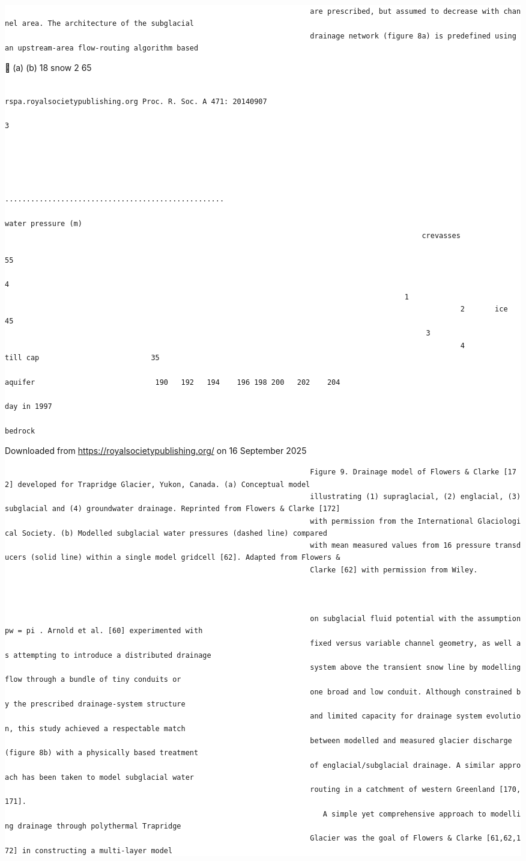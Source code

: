                                                                            are prescribed, but assumed to decrease with channel area. The architecture of the subglacial
                                                                           drainage network (figure 8a) is predefined using an upstream-area flow-routing algorithm based
                                                                            (a)                                                             (b)
                                                                                                                                                                                                                                                          18
                                                                                          snow
                                                                                                                            2                                     65




                                                                                                                                                                                                                                               rspa.royalsocietypublishing.org Proc. R. Soc. A 471: 20140907
                                                                                                                            3




                                                                                                                                                                                                                   ...................................................
                                                                                                                                             water pressure (m)
                                                                                                     crevasses
                                                                                                                                                                  55
                                                                                                                            4
                                                                                                 1
                                                                                                              2       ice                                         45
                                                                                                      3
                                                                                                              4                 till cap                          35
                                                                                                                                aquifer                            190   192   194    196 198 200   202    204
                                                                                                                                                                                     day in 1997
                                                                                                                                bedrock
Downloaded from https://royalsocietypublishing.org/ on 16 September 2025




                                                                           Figure 9. Drainage model of Flowers & Clarke [172] developed for Trapridge Glacier, Yukon, Canada. (a) Conceptual model
                                                                           illustrating (1) supraglacial, (2) englacial, (3) subglacial and (4) groundwater drainage. Reprinted from Flowers & Clarke [172]
                                                                           with permission from the International Glaciological Society. (b) Modelled subglacial water pressures (dashed line) compared
                                                                           with mean measured values from 16 pressure transducers (solid line) within a single model gridcell [62]. Adapted from Flowers &
                                                                           Clarke [62] with permission from Wiley.



                                                                           on subglacial fluid potential with the assumption pw = pi . Arnold et al. [60] experimented with
                                                                           fixed versus variable channel geometry, as well as attempting to introduce a distributed drainage
                                                                           system above the transient snow line by modelling flow through a bundle of tiny conduits or
                                                                           one broad and low conduit. Although constrained by the prescribed drainage-system structure
                                                                           and limited capacity for drainage system evolution, this study achieved a respectable match
                                                                           between modelled and measured glacier discharge (figure 8b) with a physically based treatment
                                                                           of englacial/subglacial drainage. A similar approach has been taken to model subglacial water
                                                                           routing in a catchment of western Greenland [170,171].
                                                                              A simple yet comprehensive approach to modelling drainage through polythermal Trapridge
                                                                           Glacier was the goal of Flowers & Clarke [61,62,172] in constructing a multi-layer model